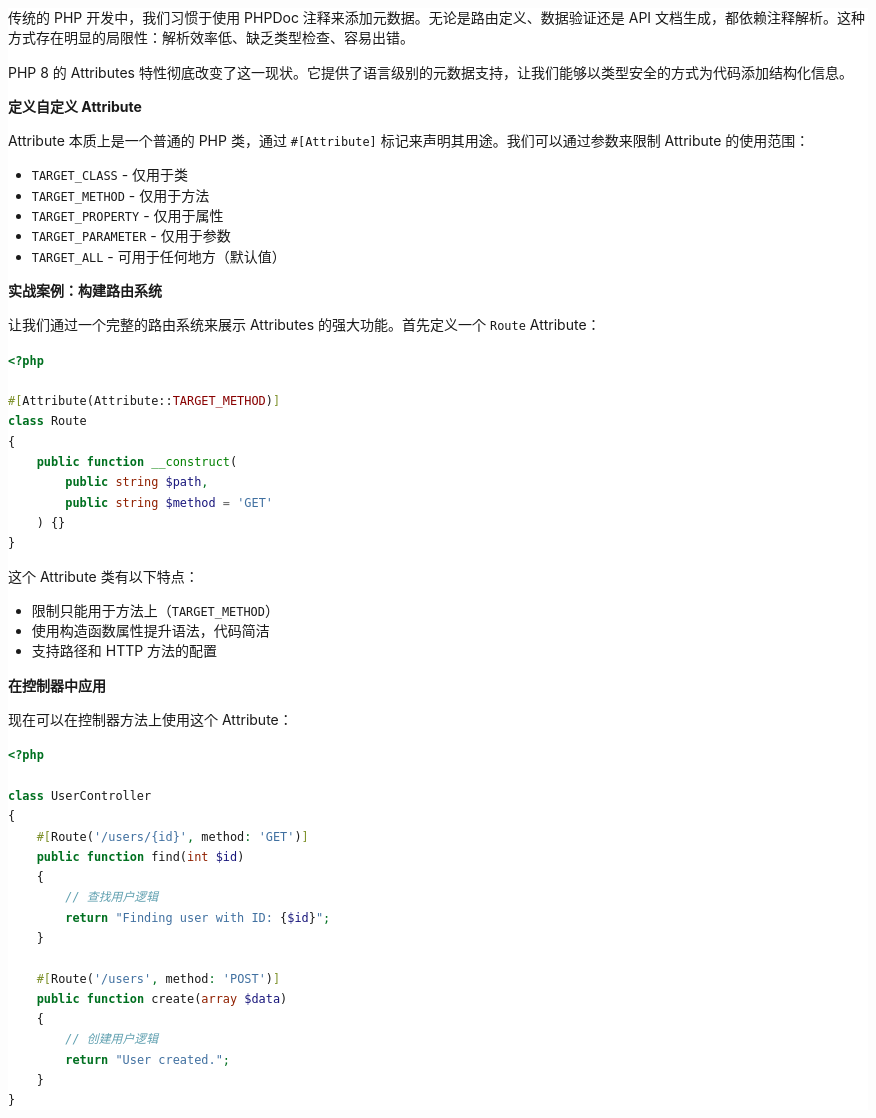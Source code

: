 传统的 PHP 开发中，我们习惯于使用 PHPDoc 注释来添加元数据。无论是路由定义、数据验证还是 API 文档生成，都依赖注释解析。这种方式存在明显的局限性：解析效率低、缺乏类型检查、容易出错。

PHP 8 的 Attributes 特性彻底改变了这一现状。它提供了语言级别的元数据支持，让我们能够以类型安全的方式为代码添加结构化信息。

**定义自定义 Attribute**

Attribute 本质上是一个普通的 PHP 类，通过 `#[Attribute]` 标记来声明其用途。我们可以通过参数来限制 Attribute 的使用范围：

- `TARGET_CLASS` - 仅用于类
- `TARGET_METHOD` - 仅用于方法  
- `TARGET_PROPERTY` - 仅用于属性
- `TARGET_PARAMETER` - 仅用于参数
- `TARGET_ALL` - 可用于任何地方（默认值）

**实战案例：构建路由系统**

让我们通过一个完整的路由系统来展示 Attributes 的强大功能。首先定义一个 `Route` Attribute：

```php
<?php

#[Attribute(Attribute::TARGET_METHOD)]
class Route
{
    public function __construct(
        public string $path,
        public string $method = 'GET'
    ) {}
}
```

这个 Attribute 类有以下特点：
- 限制只能用于方法上（`TARGET_METHOD`）
- 使用构造函数属性提升语法，代码简洁
- 支持路径和 HTTP 方法的配置

**在控制器中应用**

现在可以在控制器方法上使用这个 Attribute：

```php
<?php

class UserController
{
    #[Route('/users/{id}', method: 'GET')]
    public function find(int $id)
    {
        // 查找用户逻辑
        return "Finding user with ID: {$id}";
    }

    #[Route('/users', method: 'POST')]
    public function create(array $data)
    {
        // 创建用户逻辑
        return "User created.";
    }
}
```
